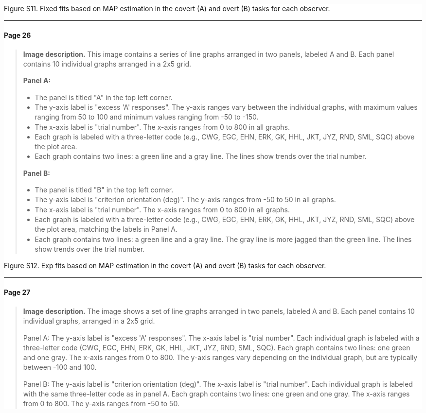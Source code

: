 Figure S11. Fixed fits based on MAP estimation in the covert (A) and overt (B) tasks for each observer.

---

#### Page 26

> **Image description.** This image contains a series of line graphs arranged in two panels, labeled A and B. Each panel contains 10 individual graphs arranged in a 2x5 grid.
>
> **Panel A:**
>
> - The panel is titled "A" in the top left corner.
> - The y-axis label is "excess 'A' responses". The y-axis ranges vary between the individual graphs, with maximum values ranging from 50 to 100 and minimum values ranging from -50 to -150.
> - The x-axis label is "trial number". The x-axis ranges from 0 to 800 in all graphs.
> - Each graph is labeled with a three-letter code (e.g., CWG, EGC, EHN, ERK, GK, HHL, JKT, JYZ, RND, SML, SQC) above the plot area.
> - Each graph contains two lines: a green line and a gray line. The lines show trends over the trial number.
>
> **Panel B:**
>
> - The panel is titled "B" in the top left corner.
> - The y-axis label is "criterion orientation (deg)". The y-axis ranges from -50 to 50 in all graphs.
> - The x-axis label is "trial number". The x-axis ranges from 0 to 800 in all graphs.
> - Each graph is labeled with a three-letter code (e.g., CWG, EGC, EHN, ERK, GK, HHL, JKT, JYZ, RND, SML, SQC) above the plot area, matching the labels in Panel A.
> - Each graph contains two lines: a green line and a gray line. The gray line is more jagged than the green line. The lines show trends over the trial number.

Figure S12. Exp fits based on MAP estimation in the covert (A) and overt (B) tasks for each observer.

---

#### Page 27

> **Image description.** The image shows a set of line graphs arranged in two panels, labeled A and B. Each panel contains 10 individual graphs, arranged in a 2x5 grid.
>
> Panel A:
> The y-axis label is "excess 'A' responses". The x-axis label is "trial number". Each individual graph is labeled with a three-letter code (CWG, EGC, EHN, ERK, GK, HHL, JKT, JYZ, RND, SML, SQC). Each graph contains two lines: one green and one gray. The x-axis ranges from 0 to 800. The y-axis ranges vary depending on the individual graph, but are typically between -100 and 100.
>
> Panel B:
> The y-axis label is "criterion orientation (deg)". The x-axis label is "trial number". Each individual graph is labeled with the same three-letter code as in panel A. Each graph contains two lines: one green and one gray. The x-axis ranges from 0 to 800. The y-axis ranges from -50 to 50.
